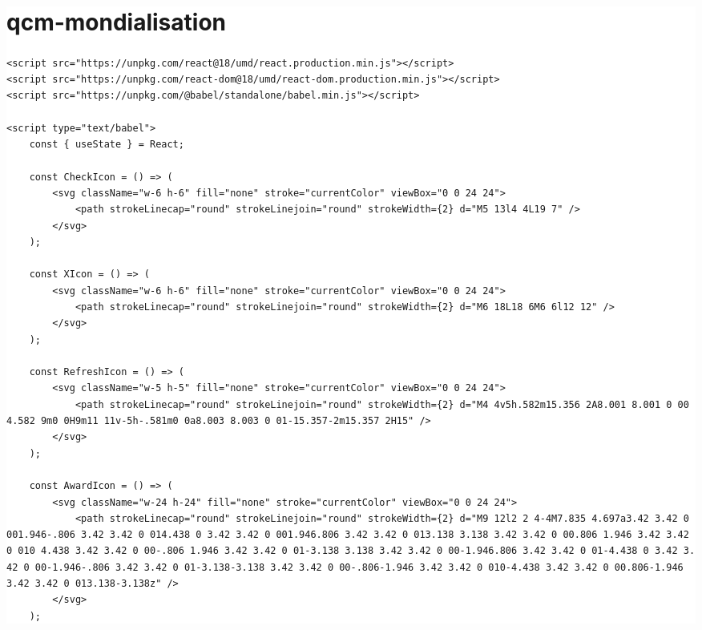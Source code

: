 # qcm-mondialisation
<!DOCTYPE html>
<html lang="fr">
<head>
    <meta charset="UTF-8">
    <meta name="viewport" content="width=device-width, initial-scale=1.0">
    <title>QCM - Échanges et Mondialisation</title>
    <script src="https://cdn.tailwindcss.com"></script>
    <style>
        @import url('https://fonts.googleapis.com/css2?family=Inter:wght@400;600;700&display=swap');
        body {
            font-family: 'Inter', sans-serif;
        }
    </style>
</head>
<body class="bg-gradient-to-br from-blue-50 to-indigo-100 min-h-screen">
    <div id="root"></div>

    <script src="https://unpkg.com/react@18/umd/react.production.min.js"></script>
    <script src="https://unpkg.com/react-dom@18/umd/react-dom.production.min.js"></script>
    <script src="https://unpkg.com/@babel/standalone/babel.min.js"></script>

    <script type="text/babel">
        const { useState } = React;

        const CheckIcon = () => (
            <svg className="w-6 h-6" fill="none" stroke="currentColor" viewBox="0 0 24 24">
                <path strokeLinecap="round" strokeLinejoin="round" strokeWidth={2} d="M5 13l4 4L19 7" />
            </svg>
        );

        const XIcon = () => (
            <svg className="w-6 h-6" fill="none" stroke="currentColor" viewBox="0 0 24 24">
                <path strokeLinecap="round" strokeLinejoin="round" strokeWidth={2} d="M6 18L18 6M6 6l12 12" />
            </svg>
        );

        const RefreshIcon = () => (
            <svg className="w-5 h-5" fill="none" stroke="currentColor" viewBox="0 0 24 24">
                <path strokeLinecap="round" strokeLinejoin="round" strokeWidth={2} d="M4 4v5h.582m15.356 2A8.001 8.001 0 004.582 9m0 0H9m11 11v-5h-.581m0 0a8.003 8.003 0 01-15.357-2m15.357 2H15" />
            </svg>
        );

        const AwardIcon = () => (
            <svg className="w-24 h-24" fill="none" stroke="currentColor" viewBox="0 0 24 24">
                <path strokeLinecap="round" strokeLinejoin="round" strokeWidth={2} d="M9 12l2 2 4-4M7.835 4.697a3.42 3.42 0 001.946-.806 3.42 3.42 0 014.438 0 3.42 3.42 0 001.946.806 3.42 3.42 0 013.138 3.138 3.42 3.42 0 00.806 1.946 3.42 3.42 0 010 4.438 3.42 3.42 0 00-.806 1.946 3.42 3.42 0 01-3.138 3.138 3.42 3.42 0 00-1.946.806 3.42 3.42 0 01-4.438 0 3.42 3.42 0 00-1.946-.806 3.42 3.42 0 01-3.138-3.138 3.42 3.42 0 00-.806-1.946 3.42 3.42 0 010-4.438 3.42 3.42 0 00.806-1.946 3.42 3.42 0 013.138-3.138z" />
            </svg>
        );

